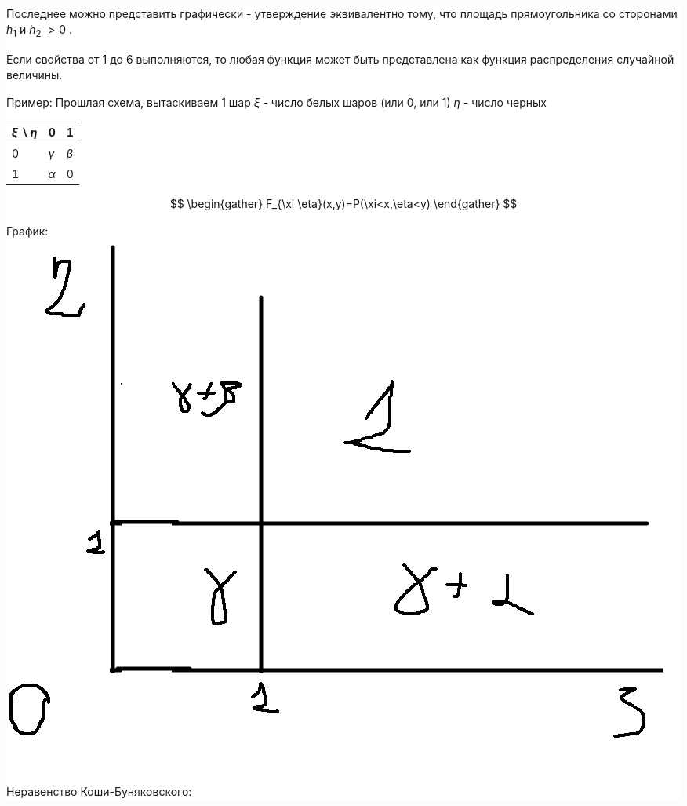 Последнее можно представить графически - утверждение эквивалентно тому, что площадь прямоугольника со сторонами  $h_{1}$  и  $h_{2} \ >0$ .

Если свойства от 1 до 6 выполняются, то любая функция может быть представлена как функция распределения случайной величины.

Пример:
Прошлая схема, вытаскиваем 1 шар
 $\xi$  - число белых шаров (или 0, или 1)
 $\eta$  - число черных

|  $\xi\backslash\eta$  | 0        | 1       |
| ------------------- | -------- | ------- |
| 0                   |  $\gamma$  |  $\beta$  |
| 1                   |  $\alpha$  | 0       |

$$
\begin{gather}
F_{\xi \eta}(x,y)=P(\xi<x,\eta<y)
\end{gather}
$$

График:
<a> 
	<img src="https://github.com/FelPrim/bmstu/blob/master/obsidian%20stuff/attachments/Pasted%20image%2020250327162417.png" > 
</a>
Неравенство Коши-Буняковского:
